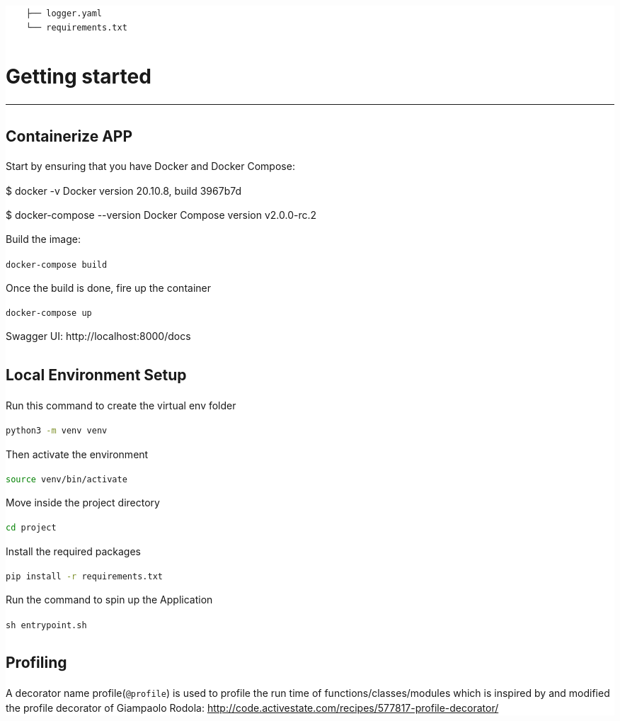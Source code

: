        ├── logger.yaml
        └── requirements.txt



# Getting started 
------------------
## Containerize APP
Start by ensuring that you have Docker and Docker Compose:

$ docker -v
Docker version 20.10.8, build 3967b7d

$ docker-compose --version
Docker Compose version v2.0.0-rc.2

Build the image:
```shell
docker-compose build
```

Once the build is done, fire up the container
```shell
docker-compose up
```

Swagger UI: http://localhost:8000/docs


## Local Environment Setup
Run this command to create the virtual env folder
``` bash
python3 -m venv venv
```

Then activate the environment
```bash
source venv/bin/activate
```

Move inside the project directory
```bash
cd project
```


Install the required packages
```bash
pip install -r requirements.txt
```


Run the command to spin up the Application
```shell
sh entrypoint.sh
```

## Profiling
A decorator name profile(`@profile`) is used to profile the run time of functions/classes/modules which  is inspired by and modified the profile decorator of Giampaolo Rodola: http://code.activestate.com/recipes/577817-profile-decorator/
